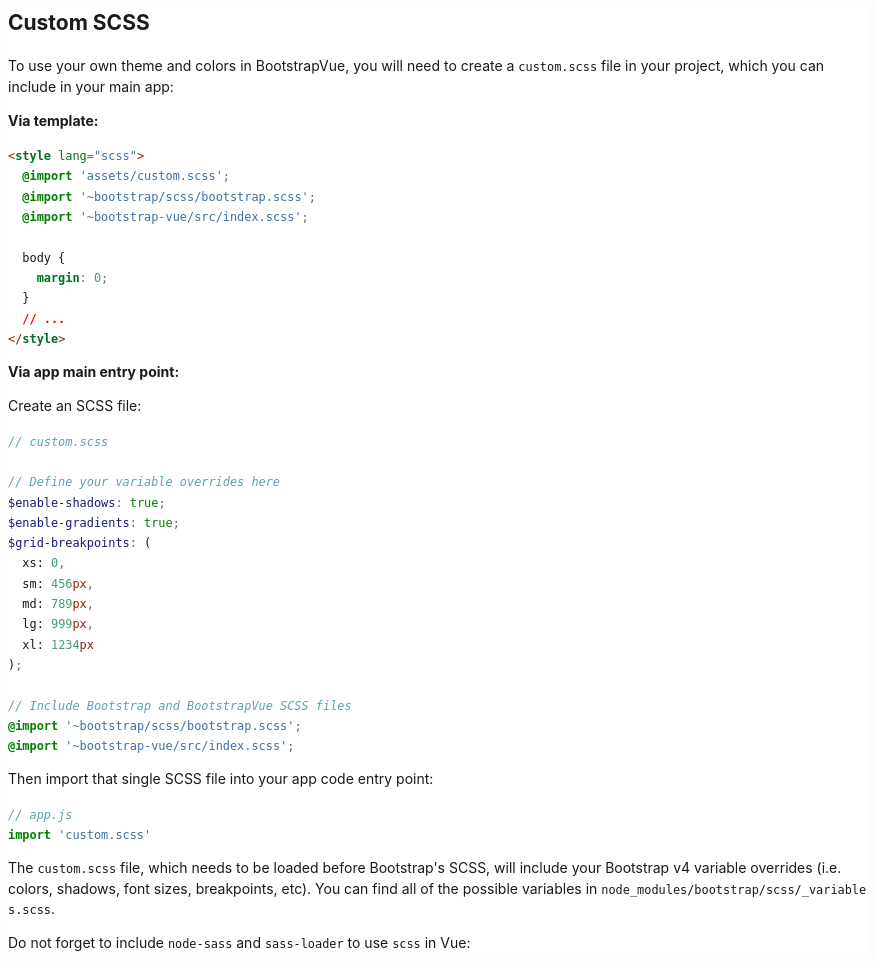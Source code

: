 ## Custom SCSS

To use your own theme and colors in BootstrapVue, you will need to create a `custom.scss` file in
your project, which you can include in your main app:

**Via template:**

```html
<style lang="scss">
  @import 'assets/custom.scss';
  @import '~bootstrap/scss/bootstrap.scss';
  @import '~bootstrap-vue/src/index.scss';

  body {
    margin: 0;
  }
  // ...
</style>
```

**Via app main entry point:**

Create an SCSS file:

```scss
// custom.scss

// Define your variable overrides here
$enable-shadows: true;
$enable-gradients: true;
$grid-breakpoints: (
  xs: 0,
  sm: 456px,
  md: 789px,
  lg: 999px,
  xl: 1234px
);

// Include Bootstrap and BootstrapVue SCSS files
@import '~bootstrap/scss/bootstrap.scss';
@import '~bootstrap-vue/src/index.scss';
```

Then import that single SCSS file into your app code entry point:

```js
// app.js
import 'custom.scss'
```

The `custom.scss` file, which needs to be loaded before Bootstrap's SCSS, will include your
Bootstrap v4 variable overrides (i.e. colors, shadows, font sizes, breakpoints, etc). You can find
all of the possible variables in `node_modules/bootstrap/scss/_variables.scss`.

Do not forget to include `node-sass` and `sass-loader` to use `scss` in Vue:
